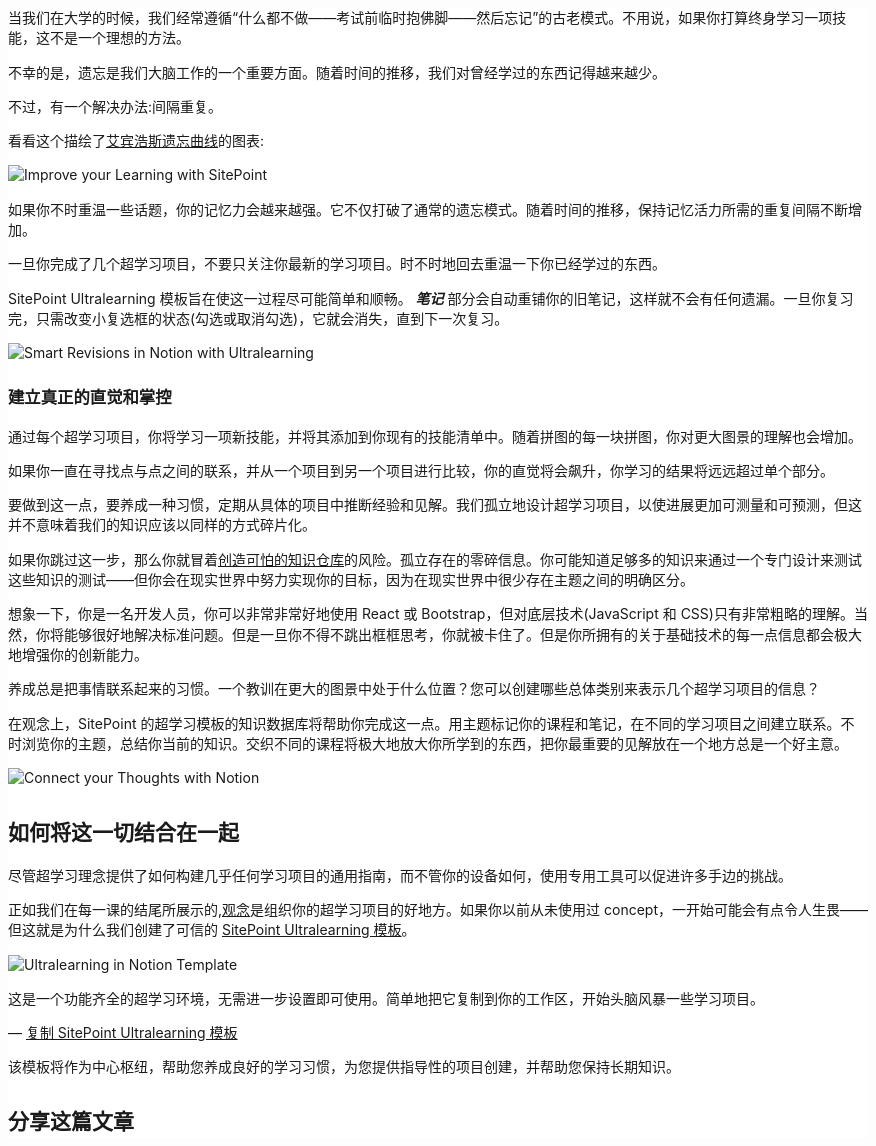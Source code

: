 当我们在大学的时候，我们经常遵循“什么都不做——考试前临时抱佛脚——然后忘记”的古老模式。不用说，如果你打算终身学习一项技能，这不是一个理想的方法。

不幸的是，遗忘是我们大脑工作的一个重要方面。随着时间的推移，我们对曾经学过的东西记得越来越少。

不过，有一个解决办法:间隔重复。

看看这个描绘了[艾宾浩斯遗忘曲线](https://en.wikipedia.org/wiki/Forgetting_curve)的图表:

![Improve your Learning with SitePoint](../Images/f2bb958a4ec8ab34f6b04de9a6b3f579.png)

如果你不时重温一些话题，你的记忆力会越来越强。它不仅打破了通常的遗忘模式。随着时间的推移，保持记忆活力所需的重复间隔不断增加。

一旦你完成了几个超学习项目，不要只关注你最新的学习项目。时不时地回去重温一下你已经学过的东西。

SitePoint Ultralearning 模板旨在使这一过程尽可能简单和顺畅。 ***笔记*** 部分会自动重铺你的旧笔记，这样就不会有任何遗漏。一旦你复习完，只需改变小复选框的状态(勾选或取消勾选)，它就会消失，直到下一次复习。

![Smart Revisions in Notion with Ultralearning](../Images/c00918494d09de59f5cf278557d3cbc1.png)

### 建立真正的直觉和掌控

通过每个超学习项目，你将学习一项新技能，并将其添加到你现有的技能清单中。随着拼图的每一块拼图，你对更大图景的理解也会增加。

如果你一直在寻找点与点之间的联系，并从一个项目到另一个项目进行比较，你的直觉将会飙升，你学习的结果将远远超过单个部分。

要做到这一点，要养成一种习惯，定期从具体的项目中推断经验和见解。我们孤立地设计超学习项目，以使进展更加可测量和可预测，但这并不意味着我们的知识应该以同样的方式碎片化。

如果你跳过这一步，那么你就冒着[创造可怕的知识仓库](https://matthiasfrank.de/personal-knowledge-management-for-beginners/)的风险。孤立存在的零碎信息。你可能知道足够多的知识来通过一个专门设计来测试这些知识的测试——但你会在现实世界中努力实现你的目标，因为在现实世界中很少存在主题之间的明确区分。

想象一下，你是一名开发人员，你可以非常非常好地使用 React 或 Bootstrap，但对底层技术(JavaScript 和 CSS)只有非常粗略的理解。当然，你将能够很好地解决标准问题。但是一旦你不得不跳出框框思考，你就被卡住了。但是你所拥有的关于基础技术的每一点信息都会极大地增强你的创新能力。

养成总是把事情联系起来的习惯。一个教训在更大的图景中处于什么位置？您可以创建哪些总体类别来表示几个超学习项目的信息？

在观念上，SitePoint 的超学习模板的知识数据库将帮助你完成这一点。用主题标记你的课程和笔记，在不同的学习项目之间建立联系。不时浏览你的主题，总结你当前的知识。交织不同的课程将极大地放大你所学到的东西，把你最重要的见解放在一个地方总是一个好主意。

![Connect your Thoughts with Notion](../Images/4375041151b58b7adc64569bf95f88f4.png)

## 如何将这一切结合在一起

尽管超学习理念提供了如何构建几乎任何学习项目的通用指南，而不管你的设备如何，使用专用工具可以促进许多手边的挑战。

正如我们在每一课的结尾所展示的,[观念](https://www.notion.so/)是组织你的超学习项目的好地方。如果你以前从未使用过 concept，一开始可能会有点令人生畏——但这就是为什么我们创建了可信的 [SitePoint Ultralearning 模板](https://sitepointdotcom.notion.site/SitePoint-Ultralearning-Template-d089e951d37b4ab2a79c547f8680981d)。

![Ultralearning in Notion Template](../Images/3bb9a24dc1bb6e9734677574eb1e9ff7.png)

这是一个功能齐全的超学习环境，无需进一步设置即可使用。简单地把它复制到你的工作区，开始头脑风暴一些学习项目。

— [复制 SitePoint Ultralearning 模板](https://sitepointdotcom.notion.site/SitePoint-Ultralearning-Template-d089e951d37b4ab2a79c547f8680981d)

该模板将作为中心枢纽，帮助您养成良好的学习习惯，为您提供指导性的项目创建，并帮助您保持长期知识。

## 分享这篇文章